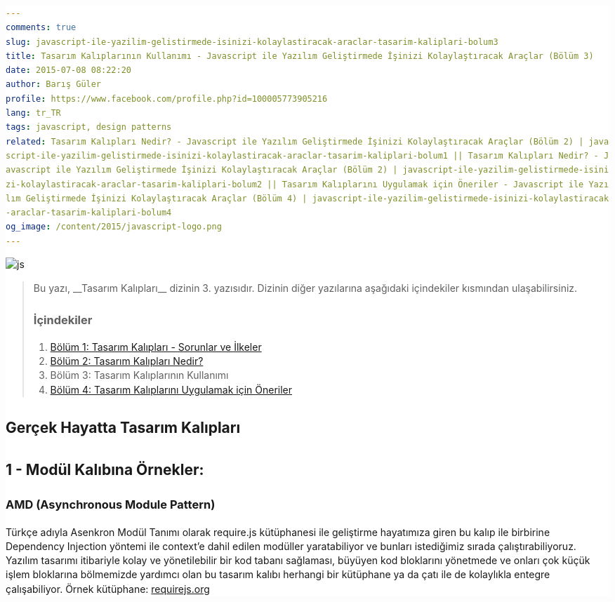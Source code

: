 ```yaml
---
comments: true
slug: javascript-ile-yazilim-gelistirmede-isinizi-kolaylastiracak-araclar-tasarim-kaliplari-bolum3
title: Tasarım Kalıplarının Kullanımı - Javascript ile Yazılım Geliştirmede İşinizi Kolaylaştıracak Araçlar (Bölüm 3)
date: 2015-07-08 08:22:20
author: Barış Güler
profile: https://www.facebook.com/profile.php?id=100005773905216
lang: tr_TR
tags: javascript, design patterns
related: Tasarım Kalıpları Nedir? - Javascript ile Yazılım Geliştirmede İşinizi Kolaylaştıracak Araçlar (Bölüm 2) | javascript-ile-yazilim-gelistirmede-isinizi-kolaylastiracak-araclar-tasarim-kaliplari-bolum1 || Tasarım Kalıpları Nedir? - Javascript ile Yazılım Geliştirmede İşinizi Kolaylaştıracak Araçlar (Bölüm 2) | javascript-ile-yazilim-gelistirmede-isinizi-kolaylastiracak-araclar-tasarim-kaliplari-bolum2 || Tasarım Kalıplarını Uygulamak için Öneriler - Javascript ile Yazılım Geliştirmede İşinizi Kolaylaştıracak Araçlar (Bölüm 4) | javascript-ile-yazilim-gelistirmede-isinizi-kolaylastiracak-araclar-tasarim-kaliplari-bolum4
og_image: /content/2015/javascript-logo.png
---
```

![js][]

<blockquote markdown=1>
Bu yazı, __Tasarım Kalıpları__ dizinin 3. yazısıdır. Dizinin diğer yazılarına aşağıdaki içindekiler kısmından ulaşabilirsiniz.

### İçindekiler

1. [Bölüm 1: Tasarım Kalıpları - Sorunlar ve İlkeler](/article/javascript-ile-yazilim-gelistirmede-isinizi-kolaylastiracak-araclar-tasarim-kaliplari-bolum1)
2. [Bölüm 2: Tasarım Kalıpları Nedir?](/article/javascript-ile-yazilim-gelistirmede-isinizi-kolaylastiracak-araclar-tasarim-kaliplari-bolum2)
3. Bölüm 3: Tasarım Kalıplarının Kullanımı
4. [Bölüm 4: Tasarım Kalıplarını Uygulamak için Öneriler](/article/javascript-ile-yazilim-gelistirmede-isinizi-kolaylastiracak-araclar-tasarim-kaliplari-bolum4)
</blockquote>

## Gerçek Hayatta Tasarım Kalıpları

## 1 - Modül Kalıbına Örnekler:
### AMD (Asynchronous Module Pattern)
Türkçe adıyla Asenkron Modül Tanımı olarak require.js kütüphanesi ile geliştirme hayatımıza giren bu kalıp ile birbirine Dependency Injection yöntemi ile context’e dahil edilen modüller yaratabiliyor ve bunları istediğimiz sırada çalıştırabiliyoruz. Yazılım tasarımı itibariyle kolay ve yönetilebilir bir kod tabanı sağlaması, büyüyen kod bloklarını yönetmede ve onları çok küçük işlem bloklarına bölmemizde yardımcı olan bu tasarım kalıbı herhangi bir kütüphane ya da çatı ile de kolaylıkla entegre çalışabiliyor. Örnek kütüphane: [requirejs.org]


[js]: /images/2015/javascript-logo.png
[requirejs.org]: http://requirejs.org
[browserify]: http://browserify.org